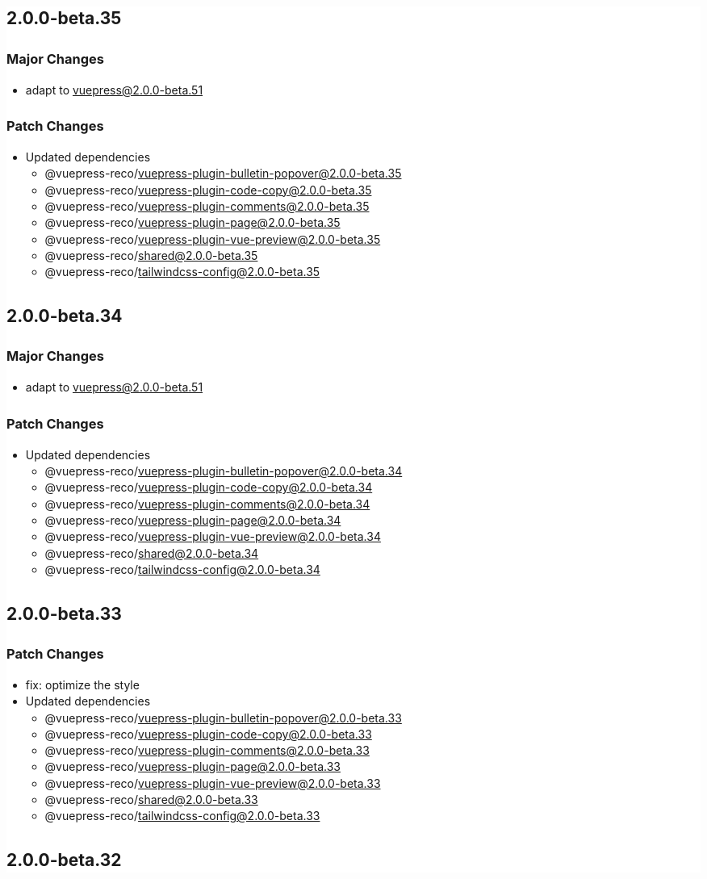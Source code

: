## 2.0.0-beta.35

### Major Changes

- adapt to vuepress@2.0.0-beta.51

### Patch Changes

- Updated dependencies
  - @vuepress-reco/vuepress-plugin-bulletin-popover@2.0.0-beta.35
  - @vuepress-reco/vuepress-plugin-code-copy@2.0.0-beta.35
  - @vuepress-reco/vuepress-plugin-comments@2.0.0-beta.35
  - @vuepress-reco/vuepress-plugin-page@2.0.0-beta.35
  - @vuepress-reco/vuepress-plugin-vue-preview@2.0.0-beta.35
  - @vuepress-reco/shared@2.0.0-beta.35
  - @vuepress-reco/tailwindcss-config@2.0.0-beta.35

## 2.0.0-beta.34

### Major Changes

- adapt to vuepress@2.0.0-beta.51

### Patch Changes

- Updated dependencies
  - @vuepress-reco/vuepress-plugin-bulletin-popover@2.0.0-beta.34
  - @vuepress-reco/vuepress-plugin-code-copy@2.0.0-beta.34
  - @vuepress-reco/vuepress-plugin-comments@2.0.0-beta.34
  - @vuepress-reco/vuepress-plugin-page@2.0.0-beta.34
  - @vuepress-reco/vuepress-plugin-vue-preview@2.0.0-beta.34
  - @vuepress-reco/shared@2.0.0-beta.34
  - @vuepress-reco/tailwindcss-config@2.0.0-beta.34

## 2.0.0-beta.33

### Patch Changes

- fix: optimize the style
- Updated dependencies
  - @vuepress-reco/vuepress-plugin-bulletin-popover@2.0.0-beta.33
  - @vuepress-reco/vuepress-plugin-code-copy@2.0.0-beta.33
  - @vuepress-reco/vuepress-plugin-comments@2.0.0-beta.33
  - @vuepress-reco/vuepress-plugin-page@2.0.0-beta.33
  - @vuepress-reco/vuepress-plugin-vue-preview@2.0.0-beta.33
  - @vuepress-reco/shared@2.0.0-beta.33
  - @vuepress-reco/tailwindcss-config@2.0.0-beta.33

## 2.0.0-beta.32
